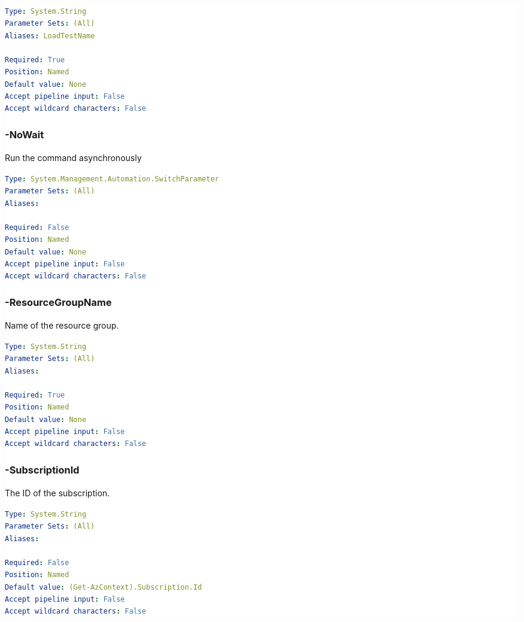 ```yaml
Type: System.String
Parameter Sets: (All)
Aliases: LoadTestName

Required: True
Position: Named
Default value: None
Accept pipeline input: False
Accept wildcard characters: False
```

### -NoWait
Run the command asynchronously

```yaml
Type: System.Management.Automation.SwitchParameter
Parameter Sets: (All)
Aliases:

Required: False
Position: Named
Default value: None
Accept pipeline input: False
Accept wildcard characters: False
```

### -ResourceGroupName
Name of the resource group.

```yaml
Type: System.String
Parameter Sets: (All)
Aliases:

Required: True
Position: Named
Default value: None
Accept pipeline input: False
Accept wildcard characters: False
```

### -SubscriptionId
The ID of the subscription.

```yaml
Type: System.String
Parameter Sets: (All)
Aliases:

Required: False
Position: Named
Default value: (Get-AzContext).Subscription.Id
Accept pipeline input: False
Accept wildcard characters: False
```
